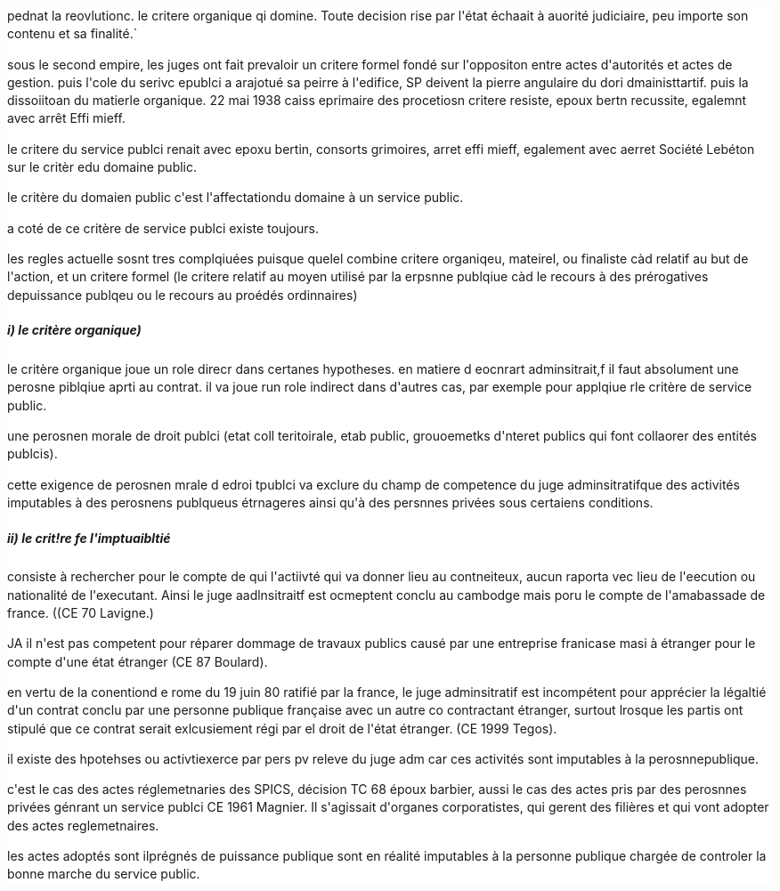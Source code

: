 pednat la reovlutionc. le critere organique qi domine. Toute decision rise par l'état échaait à auorité judiciaire, peu importe son contenu et sa finalité.`

sous le second empire, les juges ont fait prevaloir un critere formel fondé sur l'oppositon entre actes d'autorités et actes de gestion. puis l'cole du serivc epublci a arajotué sa peirre à l'edifice, SP deivent la pierre angulaire du dori dmainisttartif. puis la dissoiitoan du matierle organique. 22 mai 1938 caiss eprimaire des procetiosn critere resiste, epoux bertn recussite, egalemnt avec arrêt Effi mieff.

le critere du service publci renait avec epoxu bertin, consorts grimoires, arret effi mieff, egalement avec aerret Société Lebéton sur le critèr edu domaine public.

le critère du domaien public c'est l'affectationdu domaine à un service public.

a coté de ce critère de service publci existe toujours.

les regles actuelle sosnt tres complqiuées puisque quelel combine critere organiqeu, mateirel, ou finaliste càd relatif au but de l'action, et un critere formel (le critere relatif au moyen utilisé par la erpsnne publqiue càd le recours à des prérogatives depuissance publqeu ou le recours au proédés ordinnaires) 

##### i) le critère organique)

le critère organique joue un role direcr dans certanes hypotheses. en matiere d eocnrart adminsitrait,f il faut absolument une perosne piblqiue aprti au contrat. il va joue run role indirect dans d'autres cas, par exemple pour applqiue rle critère de service public.

une perosnen morale de droit publci (etat coll teritoirale, etab public, grouoemetks d'nteret publics qui font collaorer des entités publcis). 

cette exigence de perosnen mrale d edroi tpublci va exclure du champ de competence du juge adminsitratifque des activités imputables à des perosnens publqueus étrnageres ainsi qu'à des persnnes privées sous certaiens conditions.

##### ii) le crit!re fe l'imptuaibltié
consiste à rechercher pour le compte de qui l'actiivté qui va donner lieu au contneiteux, aucun raporta vec lieu de l'eecution ou nationalité de l'executant. Ainsi le juge aadlnsitraitf est ocmeptent conclu au cambodge mais poru le compte de l'amabassade de france. ((CE 70 Lavigne.)

JA il n'est pas competent pour réparer dommage de travaux publics causé par une entreprise franicase masi à étranger pour le compte d'une état étranger (CE 87 Boulard).

en vertu de la conentiond e rome du 19 juin 80 ratifié par la france, le juge adminsitratif est incompétent pour apprécier la légaltié d'un contrat conclu par une personne publique française avec un autre co contractant étranger, surtout lrosque les partis ont stipulé que ce contrat serait exlcusiement régi par el droit de l'état étranger. (CE 1999 Tegos).


il existe des hpotehses ou activtiexerce par pers pv releve du juge adm car ces activités sont imputables à la perosnnepublique.

c'est le cas des actes réglemetnaries des SPICS, décision TC 68 époux barbier, aussi le cas des actes pris par des perosnnes privées génrant un service publci CE 1961 Magnier. Il s'agissait d'organes corporatistes, qui gerent des filières et qui vont adopter des actes reglemetnaires. 

les actes adoptés sont ilprégnés de puissance publique sont en réalité imputables à la personne publique  chargée de controler la bonne marche du service public. 
